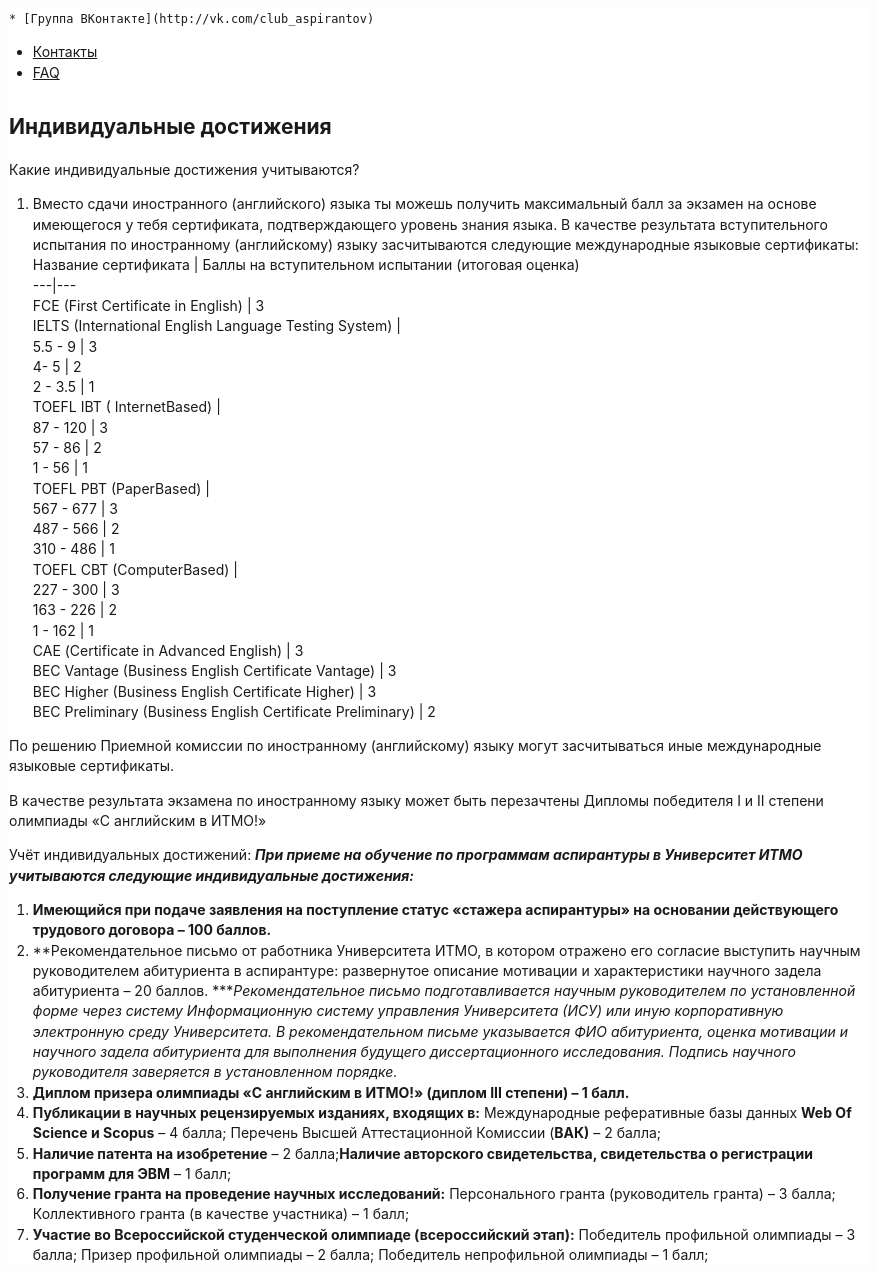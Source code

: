     * [Группа ВКонтакте](http://vk.com/club_aspirantov)
  * [Контакты](https://aspirantura.itmo.ru/?main=35)
  * [FAQ](https://aspirantura.itmo.ru/?main=126)


## Индивидуальные достижения
Какие индивидуальные достижения учитываются?
1) Вместо сдачи иностранного (английского) языка ты можешь получить максимальный балл за экзамен на основе имеющегося у тебя сертификата, подтверждающего уровень знания языка.
В качестве результата вступительного испытания по иностранному (английскому) языку засчитываются следующие международные языковые сертификаты:
Название сертификата |  Баллы на вступительном испытании (итоговая оценка)  
---|---  
FCE (First Certificate in English) |  3  
IELTS (International English Language Testing System) |   
5.5 - 9 |  3  
4- 5 |  2  
2 - 3.5 |  1  
TOEFL IBT ( InternetBased) |   
87 - 120  |  3  
57 - 86 |  2  
1 - 56 |  1  
TOEFL PBT (PaperBased) |   
567 - 677 |  3  
487 - 566 |  2  
310 - 486 |  1  
TOEFL CBT (ComputerBased) |   
227 - 300 |  3  
163 - 226 |  2  
1 - 162 |  1  
САЕ (Certificate in Advanced English) |  3  
ВЕС Vantage (Business English Certificate Vantage) |  3  
ВЕС Higher (Business English Certificate Higher) |  3  
ВЕС Preliminary (Business English Certificate Preliminary) |  2  
  
По решению Приемной комиссии по иностранному (английскому) языку могут засчитываться иные международные языковые сертификаты. 
  

В качестве результата экзамена по иностранному языку может быть перезачтены Дипломы победителя I и II степени олимпиады «С английским в ИТМО!»  

Учёт индивидуальных достижений:
_**При приеме на обучение по программам аспирантуры в Университет ИТМО учитываются следующие индивидуальные достижения:**_
  1. **Имеющийся при подаче заявления на поступление статус «стажера аспирантуры» на основании действующего трудового договора – 100 баллов.**
  2. **Рекомендательное письмо от работника Университета ИТМО, в котором отражено его согласие выступить научным руководителем абитуриента в аспирантуре: развернутое описание мотивации и характеристики научного задела абитуриента – 20 баллов. ***_Рекомендательное письмо подготавливается научным руководителем по установленной форме через систему Информационную систему управления Университета (ИСУ) или иную корпоративную электронную среду Университета. В рекомендательном письме указывается ФИО абитуриента, оценка мотивации и научного задела абитуриента для выполнения будущего диссертационного исследования. Подпись научного руководителя заверяется в установленном порядке._
  3. **Диплом призера олимпиады «С английским в ИТМО!» (диплом III степени) – 1 балл.**
  4. **Публикации в научных рецензируемых изданиях, входящих в:** Международные реферативные базы данных **Web Of Science и Scopus** – 4 балла; Перечень Высшей Аттестационной Комиссии (**ВАК)** – 2 балла;
  5. **Наличие патента на изобретение** – 2 балла;**Наличие авторского свидетельства, свидетельства о регистрации программ для ЭВМ** – 1 балл;
  6. **Получение гранта на проведение научных исследований:** Персонального гранта (руководитель гранта) – 3 балла; Коллективного гранта (в качестве участника) – 1 балл;
  7. **Участие во Всероссийской студенческой олимпиаде (всероссийский этап):** Победитель профильной олимпиады – 3 балла; Призер профильной олимпиады – 2 балла; Победитель непрофильной олимпиады – 1 балл;